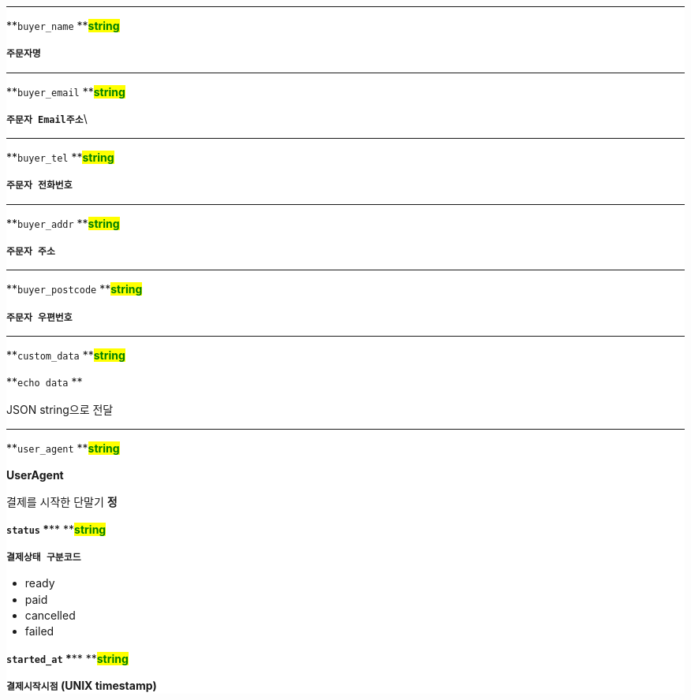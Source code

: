 ***

**`buyer_name`    **<mark style="color:green;">**string**</mark>

**`주문자명`**

****

**`buyer_email`    **<mark style="color:green;">**string**</mark>

**`주문자 Email주소`**\
****

**`buyer_tel`    **<mark style="color:green;">**string**</mark>

**`주문자 전화번호`**

****

**`buyer_addr`    **<mark style="color:green;">**string**</mark>

**`주문자 주소`**

****

**`buyer_postcode`    **<mark style="color:green;">**string**</mark>

**`주문자 우편번호`**

****

**`custom_data`    **<mark style="color:green;">**string**</mark>

**`echo data` **&#x20;

JSON string으로 전달

****

**`user_agent`    **<mark style="color:green;">**string**</mark>

**UserAgent**

결제를 시작한 단말기 **정**



**`status`  **<mark style="color:red;">**\***</mark>** **<mark style="color:green;">**string**</mark>

**`결제상태 구분코드`**

* ready
* paid
* cancelled
* failed



**`started_at`  **<mark style="color:red;">**\***</mark>**  **<mark style="color:green;">**string**</mark>

**`결제시작시점` (UNIX timestamp)**
